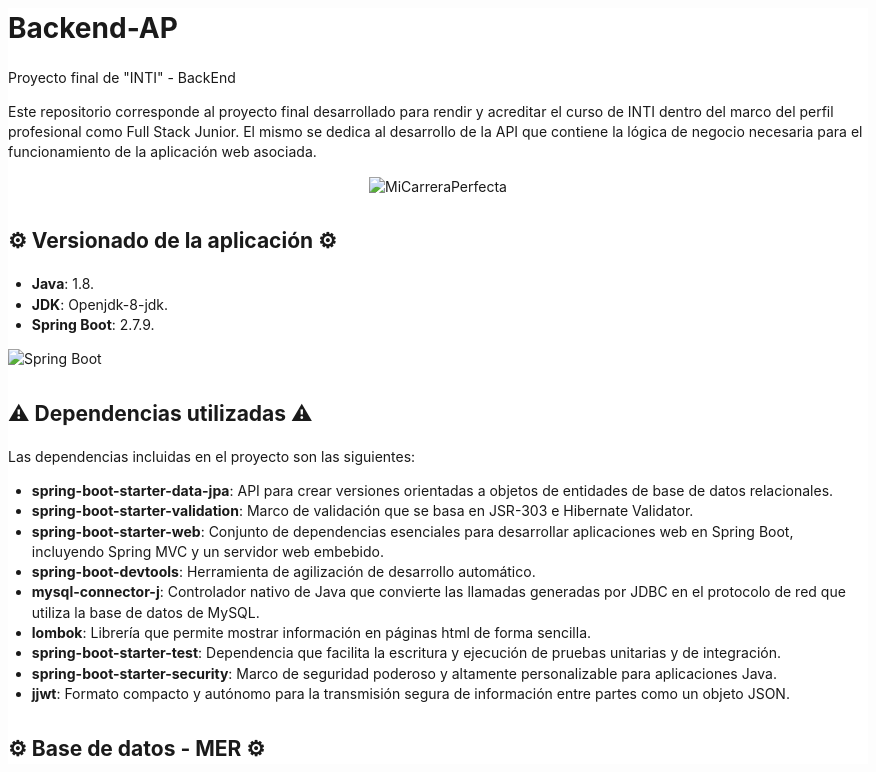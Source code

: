 # Backend-AP

Proyecto final de "INTI" - BackEnd

Este repositorio corresponde al proyecto final desarrollado para rendir y acreditar el curso de INTI dentro del marco del perfil profesional como Full Stack Junior. El mismo se dedica al desarrollo de la API que contiene la lógica de negocio necesaria para el funcionamiento de la aplicación web asociada.

<p align="center">
  <img src="https://player.slideplayer.es/117/18132941/data/images/img0.jpg" alt="MiCarreraPerfecta">
</p>

## ⚙ Versionado de la aplicación ⚙

- **Java**: 1.8.
- **JDK**: Openjdk-8-jdk.
- **Spring Boot**: 2.7.9.

![Spring Boot](https://miro.medium.com/v2/resize:fit:1400/1*aXe6MaOyhdIP5WqdPHhSFw.png)

## ⚠️ Dependencias utilizadas ⚠️

Las dependencias incluidas en el proyecto son las siguientes:

- **spring-boot-starter-data-jpa**: API para crear versiones orientadas a objetos de entidades de base de datos relacionales.
- **spring-boot-starter-validation**: Marco de validación que se basa en JSR-303 e Hibernate Validator.
- **spring-boot-starter-web**: Conjunto de dependencias esenciales para desarrollar aplicaciones web en Spring Boot, incluyendo Spring MVC y un servidor web embebido.
- **spring-boot-devtools**: Herramienta de agilización de desarrollo automático.
- **mysql-connector-j**: Controlador nativo de Java que convierte las llamadas generadas por JDBC en el protocolo de red que utiliza la base de datos de MySQL.
- **lombok**: Librería que permite mostrar información en páginas html de forma sencilla.
- **spring-boot-starter-test**: Dependencia que facilita la escritura y ejecución de pruebas unitarias y de integración.
- **spring-boot-starter-security**: Marco de seguridad poderoso y altamente personalizable para aplicaciones Java.
- **jjwt**: Formato compacto y autónomo para la transmisión segura de información entre partes como un objeto JSON.

## ⚙ Base de datos - MER ⚙

<p align="center">